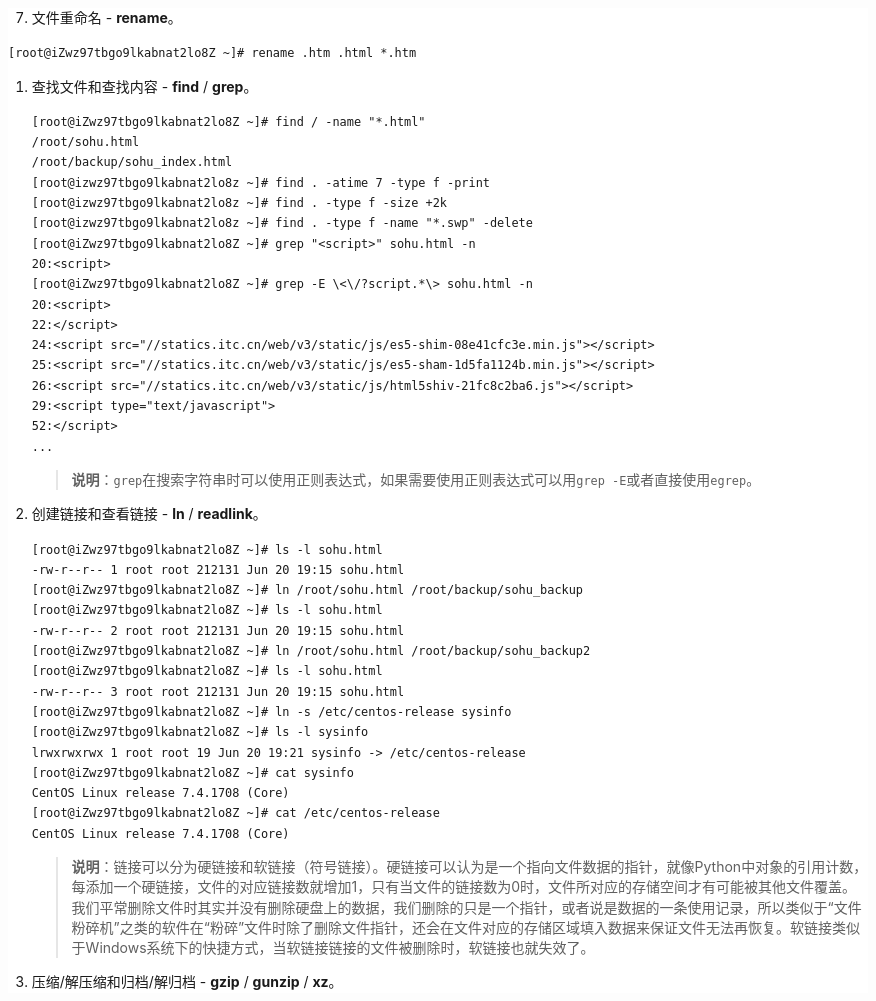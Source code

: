 7. 文件重命名 - **rename**。

```
[root@iZwz97tbgo9lkabnat2lo8Z ~]# rename .htm .html *.htm
```

1. 查找文件和查找内容 - **find** / **grep**。

    ```
    [root@iZwz97tbgo9lkabnat2lo8Z ~]# find / -name "*.html"
    /root/sohu.html
    /root/backup/sohu_index.html
    [root@izwz97tbgo9lkabnat2lo8z ~]# find . -atime 7 -type f -print
    [root@izwz97tbgo9lkabnat2lo8z ~]# find . -type f -size +2k
    [root@izwz97tbgo9lkabnat2lo8z ~]# find . -type f -name "*.swp" -delete
    [root@iZwz97tbgo9lkabnat2lo8Z ~]# grep "<script>" sohu.html -n
    20:<script>
    [root@iZwz97tbgo9lkabnat2lo8Z ~]# grep -E \<\/?script.*\> sohu.html -n
    20:<script>
    22:</script>
    24:<script src="//statics.itc.cn/web/v3/static/js/es5-shim-08e41cfc3e.min.js"></script>
    25:<script src="//statics.itc.cn/web/v3/static/js/es5-sham-1d5fa1124b.min.js"></script>
    26:<script src="//statics.itc.cn/web/v3/static/js/html5shiv-21fc8c2ba6.js"></script>
    29:<script type="text/javascript">
    52:</script>
    ...
    ```

    > **说明**：`grep`在搜索字符串时可以使用正则表达式，如果需要使用正则表达式可以用`grep -E`或者直接使用`egrep`。

2. 创建链接和查看链接 - **ln** / **readlink**。

    ```
    [root@iZwz97tbgo9lkabnat2lo8Z ~]# ls -l sohu.html
    -rw-r--r-- 1 root root 212131 Jun 20 19:15 sohu.html
    [root@iZwz97tbgo9lkabnat2lo8Z ~]# ln /root/sohu.html /root/backup/sohu_backup
    [root@iZwz97tbgo9lkabnat2lo8Z ~]# ls -l sohu.html
    -rw-r--r-- 2 root root 212131 Jun 20 19:15 sohu.html
    [root@iZwz97tbgo9lkabnat2lo8Z ~]# ln /root/sohu.html /root/backup/sohu_backup2
    [root@iZwz97tbgo9lkabnat2lo8Z ~]# ls -l sohu.html
    -rw-r--r-- 3 root root 212131 Jun 20 19:15 sohu.html
    [root@iZwz97tbgo9lkabnat2lo8Z ~]# ln -s /etc/centos-release sysinfo
    [root@iZwz97tbgo9lkabnat2lo8Z ~]# ls -l sysinfo
    lrwxrwxrwx 1 root root 19 Jun 20 19:21 sysinfo -> /etc/centos-release
    [root@iZwz97tbgo9lkabnat2lo8Z ~]# cat sysinfo
    CentOS Linux release 7.4.1708 (Core)
    [root@iZwz97tbgo9lkabnat2lo8Z ~]# cat /etc/centos-release
    CentOS Linux release 7.4.1708 (Core)
    ```

    > **说明**：链接可以分为硬链接和软链接（符号链接）。硬链接可以认为是一个指向文件数据的指针，就像Python中对象的引用计数，每添加一个硬链接，文件的对应链接数就增加1，只有当文件的链接数为0时，文件所对应的存储空间才有可能被其他文件覆盖。我们平常删除文件时其实并没有删除硬盘上的数据，我们删除的只是一个指针，或者说是数据的一条使用记录，所以类似于“文件粉碎机”之类的软件在“粉碎”文件时除了删除文件指针，还会在文件对应的存储区域填入数据来保证文件无法再恢复。软链接类似于Windows系统下的快捷方式，当软链接链接的文件被删除时，软链接也就失效了。

3. 压缩/解压缩和归档/解归档 - **gzip** / **gunzip** / **xz**。
